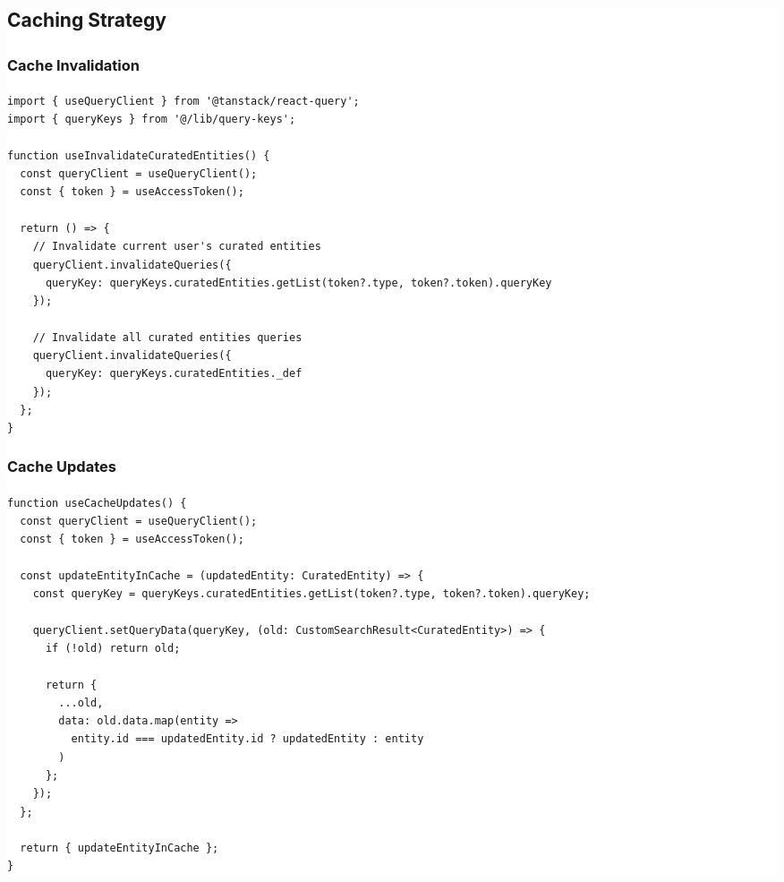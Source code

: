 ## Caching Strategy

### Cache Invalidation

```tsx
import { useQueryClient } from '@tanstack/react-query';
import { queryKeys } from '@/lib/query-keys';

function useInvalidateCuratedEntities() {
  const queryClient = useQueryClient();
  const { token } = useAccessToken();

  return () => {
    // Invalidate current user's curated entities
    queryClient.invalidateQueries({
      queryKey: queryKeys.curatedEntities.getList(token?.type, token?.token).queryKey
    });
    
    // Invalidate all curated entities queries
    queryClient.invalidateQueries({
      queryKey: queryKeys.curatedEntities._def
    });
  };
}
```

### Cache Updates

```tsx
function useCacheUpdates() {
  const queryClient = useQueryClient();
  const { token } = useAccessToken();

  const updateEntityInCache = (updatedEntity: CuratedEntity) => {
    const queryKey = queryKeys.curatedEntities.getList(token?.type, token?.token).queryKey;
    
    queryClient.setQueryData(queryKey, (old: CustomSearchResult<CuratedEntity>) => {
      if (!old) return old;
      
      return {
        ...old,
        data: old.data.map(entity => 
          entity.id === updatedEntity.id ? updatedEntity : entity
        )
      };
    });
  };

  return { updateEntityInCache };
}
```

